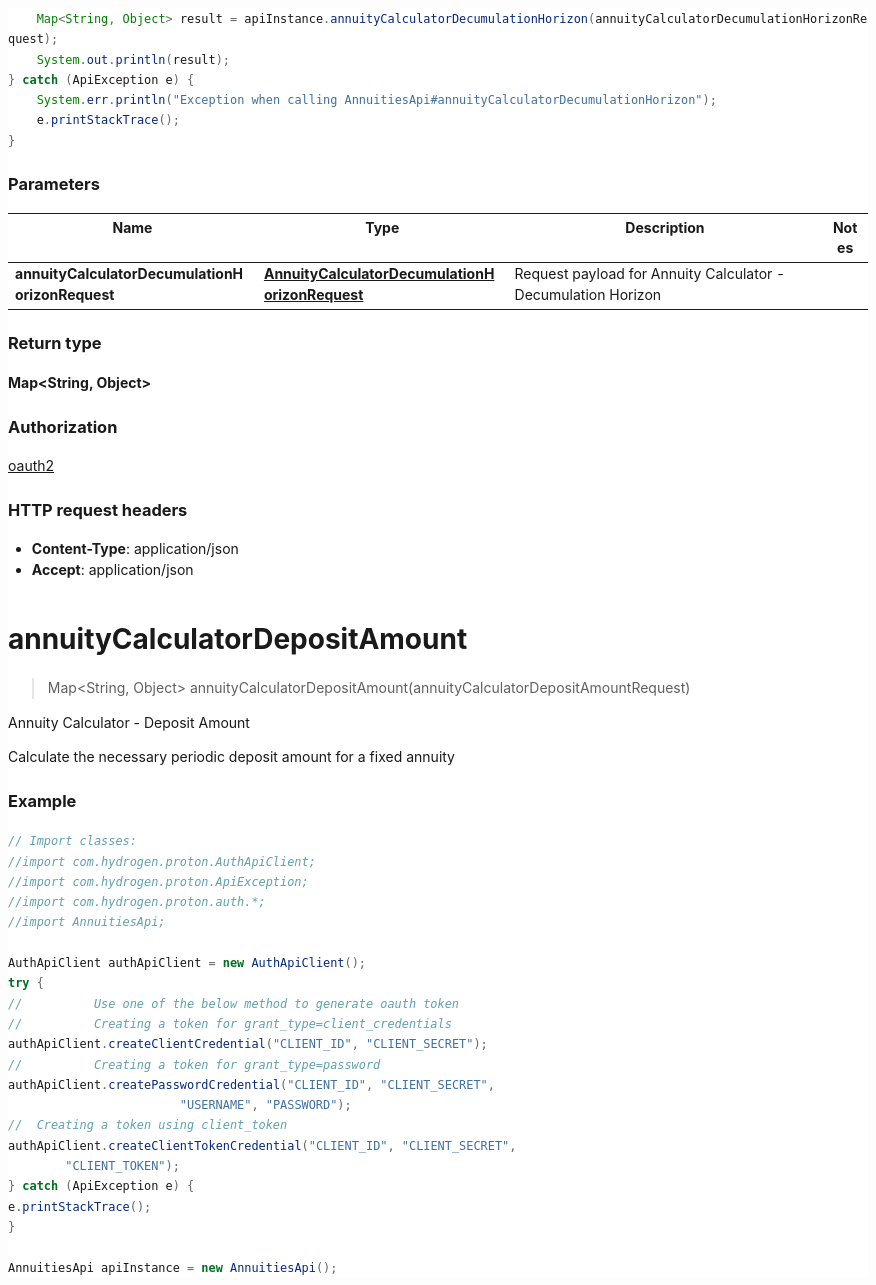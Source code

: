 ```java
    Map<String, Object> result = apiInstance.annuityCalculatorDecumulationHorizon(annuityCalculatorDecumulationHorizonRequest);
    System.out.println(result);
} catch (ApiException e) {
    System.err.println("Exception when calling AnnuitiesApi#annuityCalculatorDecumulationHorizon");
    e.printStackTrace();
}
```

### Parameters

Name | Type | Description  | Notes
------------- | ------------- | ------------- | -------------
 **annuityCalculatorDecumulationHorizonRequest** | [**AnnuityCalculatorDecumulationHorizonRequest**](AnnuityCalculatorDecumulationHorizonRequest.md)| Request payload for Annuity Calculator - Decumulation Horizon |

### Return type

**Map&lt;String, Object&gt;**

### Authorization

[oauth2](../README.md#oauth2)

### HTTP request headers

 - **Content-Type**: application/json
 - **Accept**: application/json

<a name="annuityCalculatorDepositAmount"></a>
# **annuityCalculatorDepositAmount**
> Map&lt;String, Object&gt; annuityCalculatorDepositAmount(annuityCalculatorDepositAmountRequest)

Annuity Calculator - Deposit Amount

Calculate the necessary periodic deposit amount for a fixed annuity

### Example
```java
// Import classes:
//import com.hydrogen.proton.AuthApiClient;
//import com.hydrogen.proton.ApiException;
//import com.hydrogen.proton.auth.*;
//import AnnuitiesApi;

AuthApiClient authApiClient = new AuthApiClient();
try {
//          Use one of the below method to generate oauth token        
//          Creating a token for grant_type=client_credentials            
authApiClient.createClientCredential("CLIENT_ID", "CLIENT_SECRET");
//          Creating a token for grant_type=password
authApiClient.createPasswordCredential("CLIENT_ID", "CLIENT_SECRET",
                        "USERNAME", "PASSWORD");     
//  Creating a token using client_token
authApiClient.createClientTokenCredential("CLIENT_ID", "CLIENT_SECRET",
        "CLIENT_TOKEN");      
} catch (ApiException e) {
e.printStackTrace();
}

AnnuitiesApi apiInstance = new AnnuitiesApi();
```